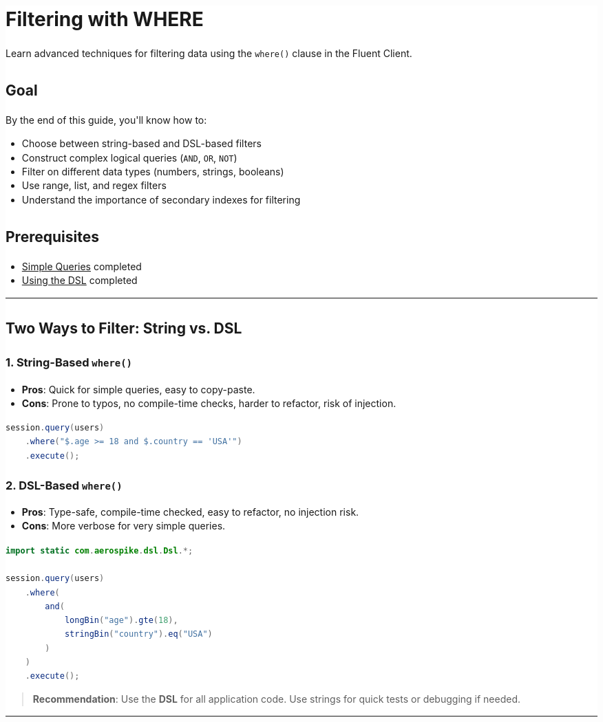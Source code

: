 # Filtering with WHERE

Learn advanced techniques for filtering data using the `where()` clause in the Fluent Client.

## Goal

By the end of this guide, you'll know how to:
- Choose between string-based and DSL-based filters
- Construct complex logical queries (`AND`, `OR`, `NOT`)
- Filter on different data types (numbers, strings, booleans)
- Use range, list, and regex filters
- Understand the importance of secondary indexes for filtering

## Prerequisites

- [Simple Queries](./simple-queries.md) completed
- [Using the DSL](./using-dsl.md) completed

---

## Two Ways to Filter: String vs. DSL

### 1. String-Based `where()`

- **Pros**: Quick for simple queries, easy to copy-paste.
- **Cons**: Prone to typos, no compile-time checks, harder to refactor, risk of injection.

```java
session.query(users)
    .where("$.age >= 18 and $.country == 'USA'")
    .execute();
```

### 2. DSL-Based `where()`

- **Pros**: Type-safe, compile-time checked, easy to refactor, no injection risk.
- **Cons**: More verbose for very simple queries.

```java
import static com.aerospike.dsl.Dsl.*;

session.query(users)
    .where(
        and(
            longBin("age").gte(18),
            stringBin("country").eq("USA")
        )
    )
    .execute();
```

> **Recommendation**: Use the **DSL** for all application code. Use strings for quick tests or debugging if needed.

---